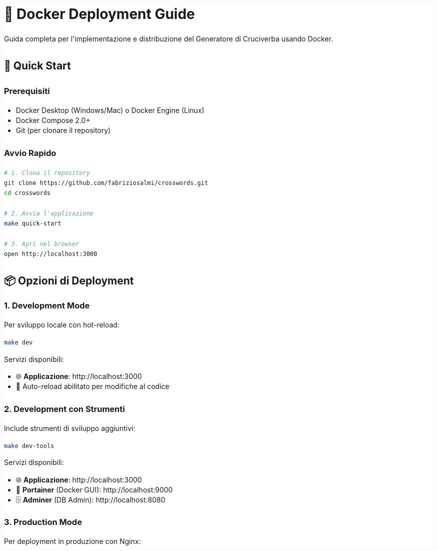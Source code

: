 # 🐳 Docker Deployment Guide

Guida completa per l'implementazione e distribuzione del Generatore di Cruciverba usando Docker.

## 🚀 Quick Start

### Prerequisiti
- Docker Desktop (Windows/Mac) o Docker Engine (Linux)
- Docker Compose 2.0+
- Git (per clonare il repository)

### Avvio Rapido

```bash
# 1. Clona il repository
git clone https://github.com/fabriziosalmi/crosswords.git
cd crosswords

# 2. Avvia l'applicazione
make quick-start

# 3. Apri nel browser
open http://localhost:3000
```

## 📦 Opzioni di Deployment

### 1. Development Mode
Per sviluppo locale con hot-reload:

```bash
make dev
```

Servizi disponibili:
- 🌐 **Applicazione**: http://localhost:3000
- 🔄 Auto-reload abilitato per modifiche al codice

### 2. Development con Strumenti
Include strumenti di sviluppo aggiuntivi:

```bash
make dev-tools
```

Servizi disponibili:
- 🌐 **Applicazione**: http://localhost:3000
- 🐳 **Portainer** (Docker GUI): http://localhost:9000
- 🗄️ **Adminer** (DB Admin): http://localhost:8080

### 3. Production Mode
Per deployment in produzione con Nginx:
